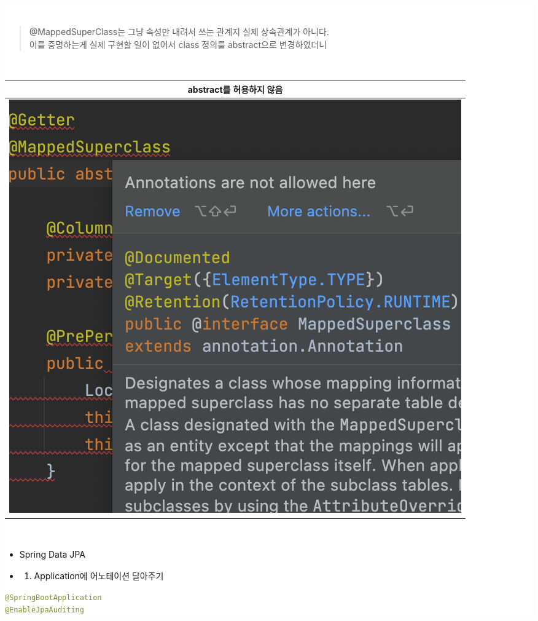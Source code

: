 </br>

> @MappedSuperClass는 그냥 속성만 내려서 쓰는 관계지 실제 상속관계가 아니다.  
> 이를 증명하는게 실제 구현할 일이 없어서 class 정의를 abstract으로 변경하였더니

</br>

|             abstract를 허용하지 않음              |
| :-----------------------------------------------: |
| ![abstract 허용 X](../res/section04_abstract.png) |

</br>

- Spring Data JPA

- 1. Application에 어노테이션 달아주기

```java
@SpringBootApplication
@EnableJpaAuditing
```

